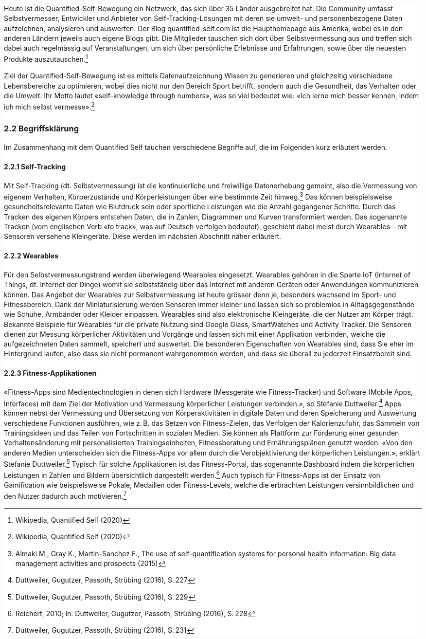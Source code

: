 Heute ist die Quantified-Self-Bewegung ein Netzwerk, das sich über 35 Länder ausgebreitet hat. Die Community umfasst Selbstvermesser, Entwickler und Anbieter von Self-Tracking-Lösungen mit deren sie umwelt- und personenbezogene Daten aufzeichnen, analysieren und auswerten. Der Blog quantified-self.com ist die Haupthomepage aus Amerika, wobei es in den anderen Ländern jeweils auch eigene Blogs gibt. Die Mitglieder tauschen sich dort über Selbstvermessung aus und treffen sich dabei auch regelmässig auf Veranstaltungen, um sich über persönliche Erlebnisse und Erfahrungen, sowie über die neuesten Produkte auszutauschen.[^quote-six]

Ziel der Quantified-Self-Bewegung ist es mittels Datenaufzeichnung Wissen zu generieren und gleichzeitig verschiedene Lebensbereiche zu optimieren, wobei dies nicht nur den Bereich Sport betrifft, sondern auch die Gesundheit, das Verhalten oder die Umwelt. Ihr Motto lautet «self-knowledge through numbers», was so viel bedeutet wie: «Ich lerne mich besser kennen, indem ich mich selbst vermesse».[^quote-seven]

[^quote-four]: Wikipedia, Quantified Self (2020)
[^quote-five]: Wolf G., Unser vermessener Körper (2010)
[^quote-six]: Wikipedia, Quantified Self (2020)
[^quote-seven]: Wikipedia, Quantified Self (2020)


### 2.2 Begriffsklärung
Im Zusammenhang mit dem Quantified Self tauchen verschiedene Begriffe auf, die im Folgenden kurz erläutert werden.

#### 2.2.1 Self-Tracking
Mit Self-Tracking (dt. Selbstvermessung) ist die kontinuierliche und freiwillige Datenerhebung gemeint, also die Vermessung von eigenem Verhalten, Körperzustände und Körperleistungen über eine bestimmte Zeit hinweg.[^quote-eight] Das können beispielsweise gesundheitsrelevante Daten wie Blutdruck sein oder sportliche Leistungen wie die Anzahl gegangener Schritte. Durch das Tracken des eigenen Körpers entstehen Daten, die in Zahlen, Diagrammen und Kurven transformiert werden. Das sogenannte Tracken (vom englischen Verb «to track», was auf Deutsch verfolgen bedeutet), geschieht dabei meist durch Wearables – mit Sensoren versehene Kleingeräte. Diese werden im nächsten Abschnitt näher erläutert.

[^quote-eight]: Almaki M., Gray K., Martin-Sanchez F., The use of self-quantification systems for personal health information: Big data management activities and prospects (2015)

#### 2.2.2 Wearables
Für den Selbstvermessungstrend werden überwiegend Wearables eingesetzt. Wearables gehören in die Sparte IoT (Internet of Things, dt. Internet der Dinge) womit sie selbstständig über das Internet mit anderen Geräten oder Anwendungen kommunizieren können. Das Angebot der Wearables zur Selbstvermessung ist heute grösser denn je, besonders wachsend im Sport- und Fitnessbereich. Dank der Miniaturisierung werden Sensoren immer kleiner und lassen sich so problemlos in Alltagsgegenstände wie Schuhe, Armbänder oder Kleider einpassen. Wearables sind also elektronische Kleingeräte, die der Nutzer am Körper trägt. Bekannte Beispiele für Wearables für die private Nutzung sind Google Glass, SmartWatches und Activity Tracker. Die Sensoren dienen zur Messung körperlicher Aktivitäten und Vorgänge und lassen sich mit einer Applikation verbinden, welche die aufgezeichneten Daten sammelt, speichert und auswertet. Die besonderen Eigenschaften von Wearables sind, dass Sie eher im Hintergrund laufen, also dass sie nicht permanent wahrgenommen werden, und dass sie überall zu jederzeit Einsatzbereit sind.

#### 2.2.3 Fitness-Applikationen
«Fitness-Apps sind Medientechnologien in denen sich Hardware (Messgeräte wie Fitness-Tracker) und Software (Mobile Apps, Interfaces) mit dem Ziel der Motivation und Vermessung körperlicher Leistungen verbinden.», so Stefanie Duttweiler.[^quote-nine] Apps können nebst der Vermessung und Übersetzung von Körperaktivitäten in digitale Daten und deren Speicherung und Auswertung verschiedene Funktionen ausführen, wie z.&#x202F;B. das Setzen von Fitness-Zielen, das Verfolgen der Kalorienzufuhr, das Sammeln von Trainingsideen und das Teilen von Fortschritten in sozialen Medien. Sie können als Plattform zur Förderung einer gesunden Verhaltensänderung mit personalisierten Trainingseinheiten, Fitnessberatung und Ernährungsplänen genutzt werden. «Von den anderen Medien unterscheiden sich die Fitness-Apps vor allem durch die Verobjektivierung der körperlichen Leistungen.», erklärt Stefanie Duttweiler.[^quote-ten] Typisch für solche Applikationen ist das Fitness-Portal, das sogenannte Dashboard indem die körperlichen Leistungen in Zahlen und Bildern übersichtlich dargestellt werden.[^quote-eleven] Auch typisch für Fitness-Apps ist der Einsatz von Gamification wie beispielsweise Pokale, Medaillen oder Fitness-Levels, welche die erbrachten Leistungen versinnbildlichen und den Nutzer dadurch auch motivieren.[^quote-twelve]


[^quote-one]: Becker, Meidert, Scheermesser (2018), S.&#x202F;42
[^quote-two]: research2guidance, 2016; in: Becker,  Meidert, Scheermesser, (2018), S.&#x202F;42
[^quote-three]: Verkauf von Fitness-Tracker, 2018  
[^quote-nine]: Duttweiler, Gugutzer, Passoth, Strübing (2016), S.&#x202F;227
[^quote-ten]: Duttweiler, Gugutzer, Passoth, Strübing (2016), S.&#x202F;229
[^quote-eleven]: Reichert, 2010; in: Duttweiler, Gugutzer, Passoth, Strübing (2016), S.&#x202F;228
[^quote-twelve]: Duttweiler, Gugutzer, Passoth, Strübing (2016), S.&#x202F;231
[^quote-thirteen]: Prof.&#x202F;Dr.&#x202F; Bendel O., Definition Big Data (n.&#x202F;D.)
[^quote-fourteen]: Grimm P., Internet der Dinge (2016)
[^quote-fiveteen]: Strauss K., Wearables und Fitness-Apps – Spione im Kleinformat (2019)
[^quote-sixteen]: Walter J., Die digitale Entblössung – von den Risiken der Selbstvermessung des eigenen Körpers (2016)
[^quote-seventeen]: Wikipedia, Spiegel (2020)
[^quote-eightteen]: Wikipedia, Tagebuch (2020)
[^quote-nineteen]: o.&#x202F;V.: Eine kurze Geschichte des Wiegens (n.&#x202F;D.)
[^quote-twenty]: Frommeld (2019), S.&#x202F;21
[^quote-twenty-one]: Kenton, Quantified Self (2018)
[^quote-twenty-two]: Liewehr, Die Selbstvermessung der Welt (n.&#x202F;D.)
[^quote-twenty-three]: Duttweiler, Gugutzer, Passoth, Strübing (2016), S.&#x202F;12
[^quote-twenty-four]: Wikipedia, Quantified Self (2020)
[^quote-twenty-five]: Becker, 2009; in: Becker, Meidert, Scheermesser (2018), S.&#x202F;73
[^quote-twenty-six]: Duttweiler, Gugutzer, Passoth, Strübing (2016), S.&#x202F;13
[^quote-twenty-seven]: Neitzert und Harvey (2005); in: Becker, Meidert, Scheermesser (2018), S.&#x202F;72
[^quote-twenty-eight]: Tang & Harvey (2004); in: Becker, Meidert, Scheermesser (2018), S.&#x202F;73
[^quote-twenty-nine]: Duttweiler, Gugutzer, Passoth, Strübing (2016), S.&#x202F;10
[^quote-thirty]: Duttweiler, Gugutzer, Passoth, Strübing (2016), S.&#x202F;230
[^quote-thirty-one]: Becker, Meidert, Scheermesser (2018), S.&#x202F;72
[^quote-thirty-two]: Abel; in: Becker, Meidert, Scheermesser (2018), S.&#x202F;76
[^quote-thirty-three]: vgl. Küenzlen 2016; Stark 2016:302; in: Becker, Meidert, Scheermesser (2018), S.&#x202F;71
[^quote-thirty-four]: Villa, 2015; in: Becker, Meidert, Scheermesser (2018), S.&#x202F;70
[^quote-thirty-five]: Duttweiler, Gugutzer, Passoth, Strübing (2016), S.&#x202F;13